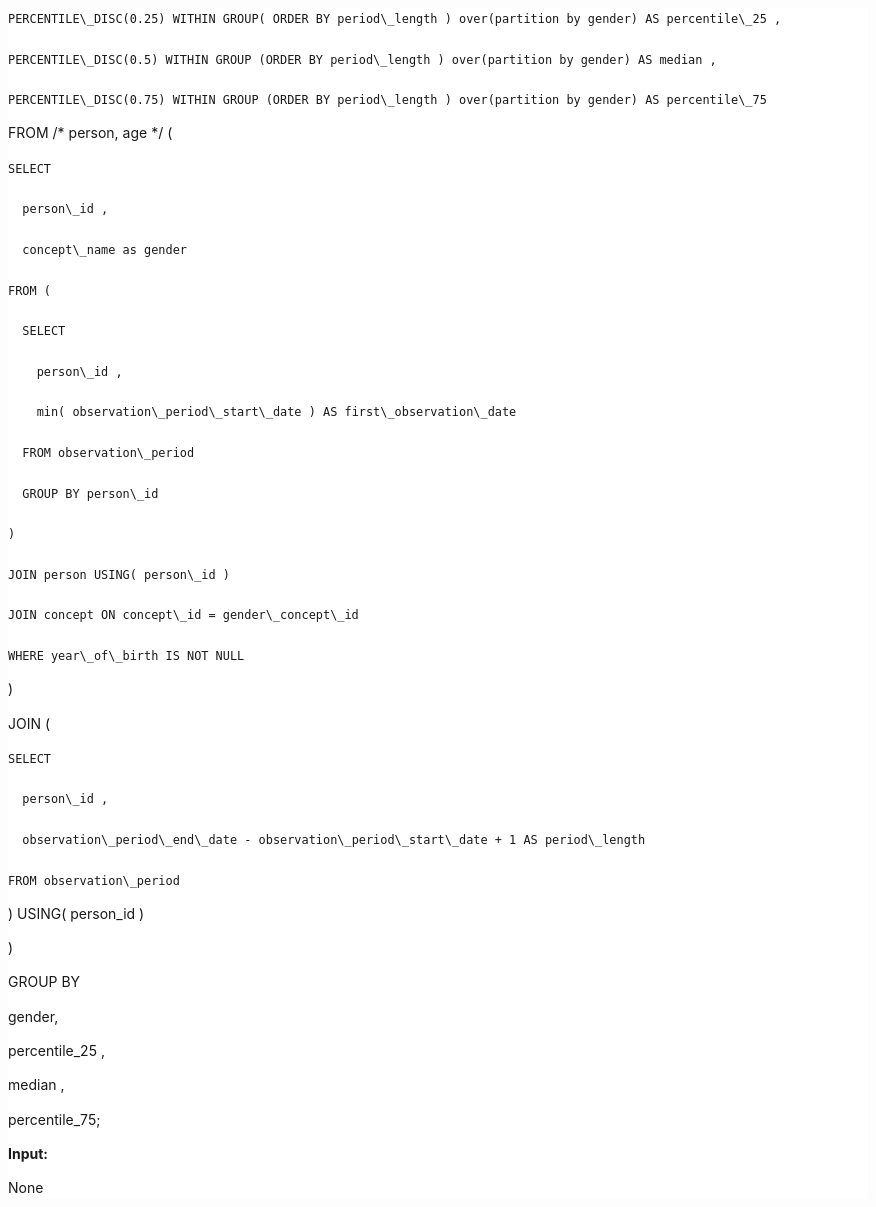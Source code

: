     PERCENTILE\_DISC(0.25) WITHIN GROUP( ORDER BY period\_length ) over(partition by gender) AS percentile\_25 ,

    PERCENTILE\_DISC(0.5) WITHIN GROUP (ORDER BY period\_length ) over(partition by gender) AS median ,

    PERCENTILE\_DISC(0.75) WITHIN GROUP (ORDER BY period\_length ) over(partition by gender) AS percentile\_75

  FROM /\* person, age \*/ (

    SELECT

      person\_id ,

      concept\_name as gender

    FROM (

      SELECT

        person\_id ,

        min( observation\_period\_start\_date ) AS first\_observation\_date

      FROM observation\_period

      GROUP BY person\_id

    )

    JOIN person USING( person\_id )

    JOIN concept ON concept\_id = gender\_concept\_id

    WHERE year\_of\_birth IS NOT NULL

  )

  JOIN  (

    SELECT

      person\_id ,

      observation\_period\_end\_date - observation\_period\_start\_date + 1 AS period\_length

    FROM observation\_period

  ) USING( person\_id )

)

GROUP BY

  gender,

  percentile\_25 ,

  median ,

  percentile\_75;

**Input:**

None
